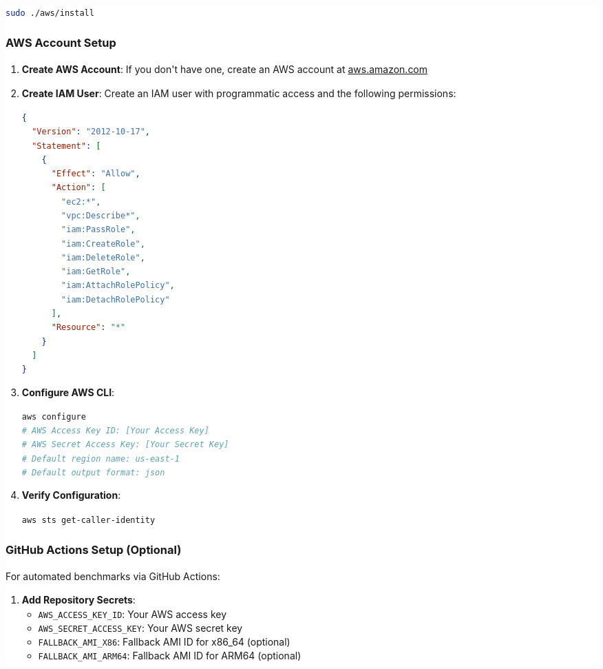 ```bash
sudo ./aws/install
```

### AWS Account Setup

1. **Create AWS Account**: If you don't have one, create an AWS account at [aws.amazon.com](https://aws.amazon.com)

2. **Create IAM User**: Create an IAM user with programmatic access and the following permissions:
   ```json
   {
     "Version": "2012-10-17",
     "Statement": [
       {
         "Effect": "Allow",
         "Action": [
           "ec2:*",
           "vpc:Describe*",
           "iam:PassRole",
           "iam:CreateRole",
           "iam:DeleteRole",
           "iam:GetRole",
           "iam:AttachRolePolicy",
           "iam:DetachRolePolicy"
         ],
         "Resource": "*"
       }
     ]
   }
   ```

3. **Configure AWS CLI**:
   ```bash
   aws configure
   # AWS Access Key ID: [Your Access Key]
   # AWS Secret Access Key: [Your Secret Key]
   # Default region name: us-east-1
   # Default output format: json
   ```

4. **Verify Configuration**:
   ```bash
   aws sts get-caller-identity
   ```

### GitHub Actions Setup (Optional)

For automated benchmarks via GitHub Actions:

1. **Add Repository Secrets**:
   - `AWS_ACCESS_KEY_ID`: Your AWS access key
   - `AWS_SECRET_ACCESS_KEY`: Your AWS secret key
   - `FALLBACK_AMI_X86`: Fallback AMI ID for x86_64 (optional)
   - `FALLBACK_AMI_ARM64`: Fallback AMI ID for ARM64 (optional)
